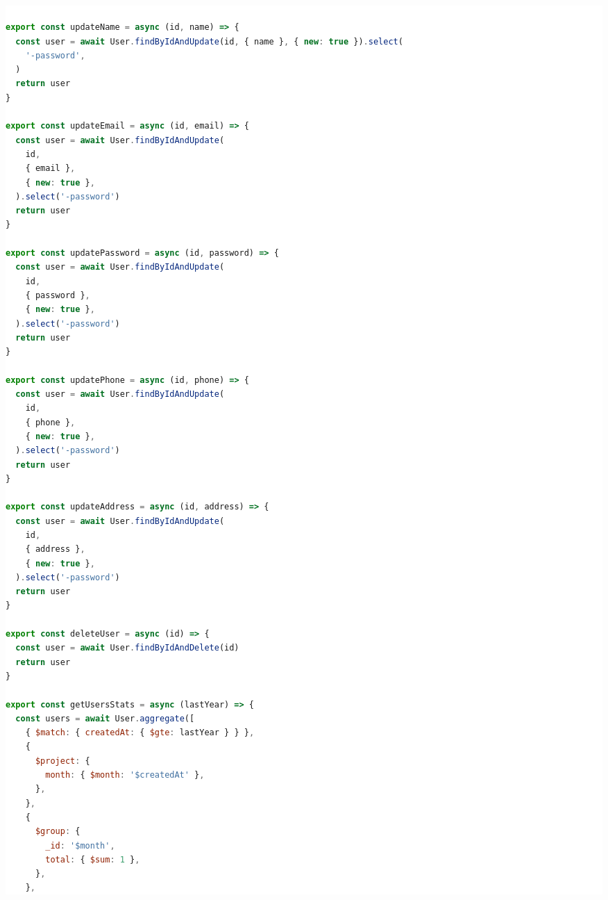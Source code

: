 ```js

export const updateName = async (id, name) => {
  const user = await User.findByIdAndUpdate(id, { name }, { new: true }).select(
    '-password',
  )
  return user
}

export const updateEmail = async (id, email) => {
  const user = await User.findByIdAndUpdate(
    id,
    { email },
    { new: true },
  ).select('-password')
  return user
}

export const updatePassword = async (id, password) => {
  const user = await User.findByIdAndUpdate(
    id,
    { password },
    { new: true },
  ).select('-password')
  return user
}

export const updatePhone = async (id, phone) => {
  const user = await User.findByIdAndUpdate(
    id,
    { phone },
    { new: true },
  ).select('-password')
  return user
}

export const updateAddress = async (id, address) => {
  const user = await User.findByIdAndUpdate(
    id,
    { address },
    { new: true },
  ).select('-password')
  return user
}

export const deleteUser = async (id) => {
  const user = await User.findByIdAndDelete(id)
  return user
}

export const getUsersStats = async (lastYear) => {
  const users = await User.aggregate([
    { $match: { createdAt: { $gte: lastYear } } },
    {
      $project: {
        month: { $month: '$createdAt' },
      },
    },
    {
      $group: {
        _id: '$month',
        total: { $sum: 1 },
      },
    },
```